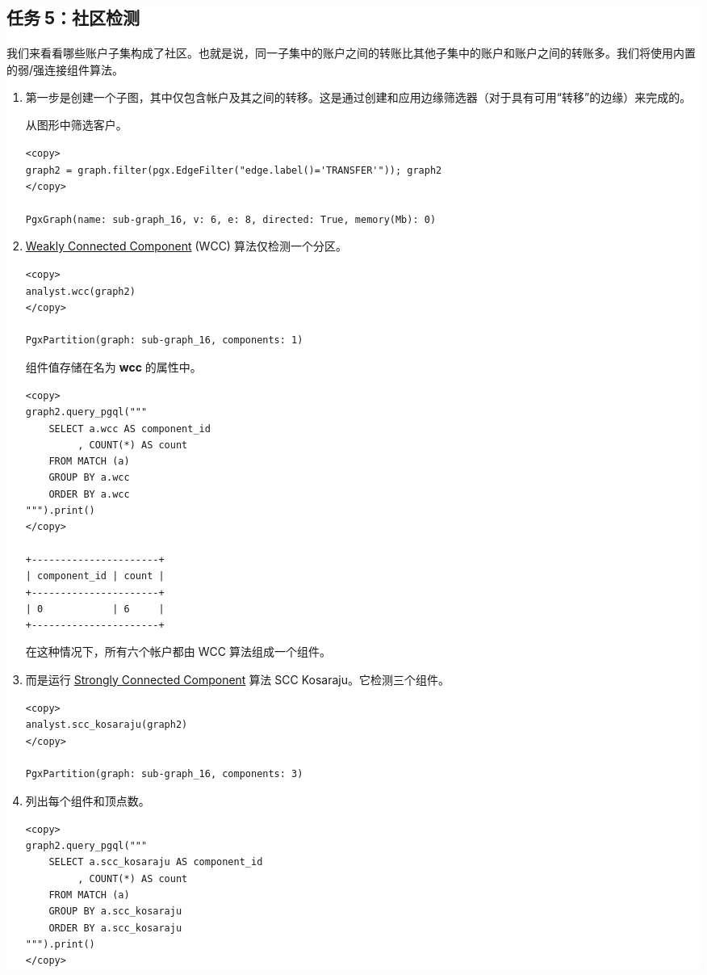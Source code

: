 
## 任务 5：社区检测

我们来看看哪些账户子集构成了社区。也就是说，同一子集中的账户之间的转账比其他子集中的账户和账户之间的转账多。我们将使用内置的弱/强连接组件算法。

1.  第一步是创建一个子图，其中仅包含帐户及其之间的转移。这是通过创建和应用边缘筛选器（对于具有可用“转移”的边缘）来完成的。
    
    从图形中筛选客户。
    
        <copy>
        graph2 = graph.filter(pgx.EdgeFilter("edge.label()='TRANSFER'")); graph2
        </copy>
        
        PgxGraph(name: sub-graph_16, v: 6, e: 8, directed: True, memory(Mb): 0)
        
2.  [Weakly Connected Component](https://docs.oracle.com/cd/E56133_01/latest/reference/analytics/algorithms/wcc.html) (WCC) 算法仅检测一个分区。
    
        <copy>
        analyst.wcc(graph2)
        </copy>
        
        PgxPartition(graph: sub-graph_16, components: 1)
        
    
    组件值存储在名为 **wcc** 的属性中。
    
        <copy>
        graph2.query_pgql("""
            SELECT a.wcc AS component_id
                 , COUNT(*) AS count
            FROM MATCH (a)
            GROUP BY a.wcc
            ORDER BY a.wcc
        """).print()
        </copy>
        
        +----------------------+
        | component_id | count |
        +----------------------+
        | 0            | 6     |
        +----------------------+
        
    
    在这种情况下，所有六个帐户都由 WCC 算法组成一个组件。
    
3.  而是运行 [Strongly Connected Component](https://docs.oracle.com/cd/E56133_01/latest/reference//analytics/algorithms/scc.html) 算法 SCC Kosaraju。它检测三个组件。
    
        <copy>
        analyst.scc_kosaraju(graph2)
        </copy>
        
        PgxPartition(graph: sub-graph_16, components: 3)
        
4.  列出每个组件和顶点数。
    
        <copy>
        graph2.query_pgql("""
            SELECT a.scc_kosaraju AS component_id
                 , COUNT(*) AS count
            FROM MATCH (a)
            GROUP BY a.scc_kosaraju
            ORDER BY a.scc_kosaraju
        """).print()
        </copy>
        